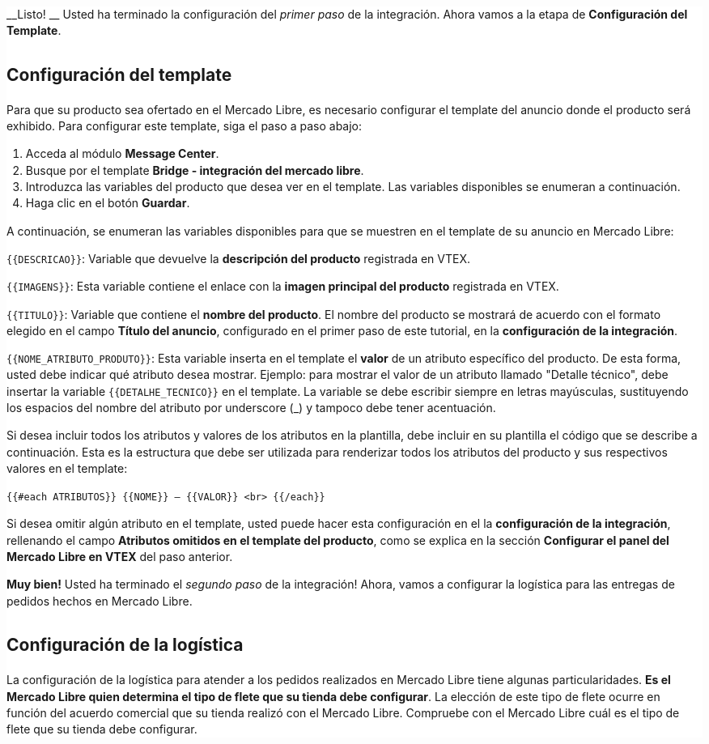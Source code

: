 __Listo! __ Usted ha terminado la configuración del *primer paso* de la integración. Ahora vamos a la etapa de __Configuración del Template__.



## Configuración del template

Para que su producto sea ofertado en el Mercado Libre, es necesario configurar el template del anuncio donde el producto será exhibido. Para configurar este template, siga el paso a paso abajo:

1. Acceda al módulo **Message Center**.
2. Busque por el template **Bridge - integración del mercado libre**.
3. Introduzca las variables del producto que desea ver en el template. Las variables disponibles se enumeran a continuación.
4. Haga clic en el botón **Guardar**.

A continuación, se enumeran las variables disponibles para que se muestren en el template de su anuncio en Mercado Libre:

``{{DESCRICAO}}``: Variable que devuelve la __descripción del producto__ registrada en VTEX.

``{{IMAGENS}}``: Esta variable contiene el enlace con la __imagen principal del producto__ registrada en VTEX.

``{{TITULO}}``: Variable que contiene el __nombre del producto__. El nombre del producto se mostrará de acuerdo con el formato elegido en el campo __Título del anuncio__, configurado en el primer paso de este tutorial, en la __configuración de la integración__.

``{{NOME_ATRIBUTO_PRODUTO}}``: Esta variable inserta en el template el __valor__ de un atributo específico del producto. De esta forma, usted debe indicar qué atributo desea mostrar. Ejemplo: para mostrar el valor de un atributo llamado "Detalle técnico", debe insertar la variable `{{DETALHE_TECNICO}}` en el template. La variable se debe escribir siempre en letras mayúsculas, sustituyendo los espacios del nombre del atributo por underscore (\_) y tampoco debe tener acentuación.

Si desea incluir todos los atributos y valores de los atributos en la plantilla, debe incluir en su plantilla el código que se describe a continuación. Esta es la estructura que debe ser utilizada para renderizar todos los atributos del producto y sus respectivos valores en el template:

``{{#each ATRIBUTOS}} {{NOME}} – {{VALOR}} <br> {{/each}}``

<div class="alert alert-info">
Si desea omitir algún atributo en el template, usted puede hacer esta configuración en el la <strong>configuración de la integración</strong>, rellenando el campo <strong>Atributos omitidos en el template del producto</strong>, como se explica en la sección <strong>Configurar el panel del Mercado Libre en VTEX</strong> del paso anterior.
</div>

__Muy bien!__ Usted ha terminado el *segundo paso* de la integración! Ahora, vamos a configurar la logística para las entregas de pedidos hechos en Mercado Libre.



## Configuración de la logística

La configuración de la logística para atender a los pedidos realizados en Mercado Libre tiene algunas particularidades. __Es el Mercado Libre quien determina el tipo de flete que su tienda debe configurar__. La elección de este tipo de flete ocurre en función del acuerdo comercial que su tienda realizó con el Mercado Libre. Compruebe con el Mercado Libre cuál es el tipo de flete que su tienda debe configurar.
